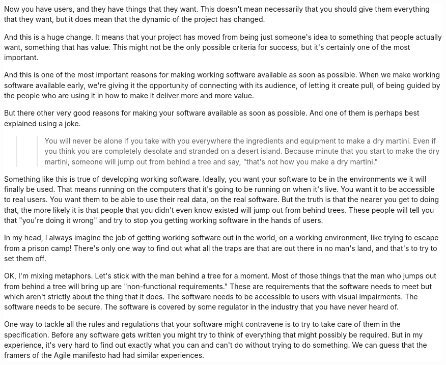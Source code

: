 Now you have users, and they have things that they want. This doesn't
mean necessarily that you should give them everything that they want,
but it does mean that the dynamic of the project has changed.

And this is a huge change. It means that your project has moved from
being just someone's idea to something that people actually want,
something that has value. This might not be the only possible criteria
for success, but it's certainly one of the most important.

And this is one of the most important reasons for making working
software available as soon as possible. When we make working software
available early, we're giving it the opportunity of connecting with its
audience, of letting it create pull, of being guided by the people who
are using it in how to make it deliver more and more value.

But there other very good reasons for making your software available as
soon as possible. And one of them is perhaps best explained using a
joke.

>> You will never be alone if you take with you everywhere the
ingredients and equipment to make a dry martini. Even if you think you
are completely desolate and stranded on a desert island. Because minute
that you start to make the dry martini, someone will jump out from
behind a tree and say, "that's not how you make a dry martini."

Something like this is true of developing working software. Ideally, you
want your software to be in the environments we it will finally be used.
That means running on the computers that it's going to be running on
when it's live. You want it to be accessible to real users. You want
them to be able to use their real data, on the real software. But the
truth is that the nearer you get to doing that, the more likely it is
that people that you didn't even know existed will jump out from behind
trees. These people will tell you that "you're doing it wrong" and try
to stop you getting working software in the hands of users.

In my head, I always imagine the job of getting working software out in
the world, on a working environment, like trying to escape from a prison
camp! There's only one way to find out what all the traps are that are
out there in no man's land, and that's to try to set them off.

OK, I'm mixing metaphors. Let's stick with the man behind a tree for a
moment. Most of those things that the man who jumps out from behind a
tree will bring up are "non-functional requirements." These are
requirements that the software needs to meet but which aren't strictly
about the thing that it does. The software needs to be accessible to
users with visual impairments. The software needs to be secure. The
software is covered by some regulator in the industry that you have
never heard of.

One way to tackle all the rules and regulations that your software might
contravene is to try to take care of them in the specification. Before
any software gets written you might try to think of everything that
might possibly be required. But in my experience, it's very hard to
find out exactly what you can and can't do without trying to do
something. We can guess that the framers of the Agile manifesto had had
similar experiences.
